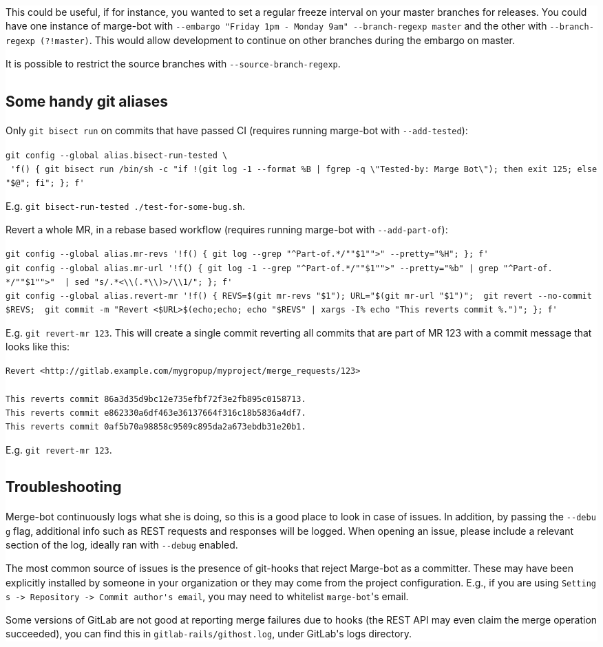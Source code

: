 This could be useful, if for instance, you wanted to set a regular freeze
interval on your master branches for releases. You could have one instance of
marge-bot with `--embargo "Friday 1pm - Monday 9am" --branch-regexp master` and
the other with `--branch-regexp (?!master)`. This would allow development to
continue on other branches during the embargo on master.

It is possible to restrict the source branches with `--source-branch-regexp`.

## Some handy git aliases

Only `git bisect run` on commits that have passed CI (requires running marge-bot with `--add-tested`):
```
git config --global alias.bisect-run-tested \
 'f() { git bisect run /bin/sh -c "if !(git log -1 --format %B | fgrep -q \"Tested-by: Marge Bot\"); then exit 125; else "$@"; fi"; }; f'
```
E.g. `git bisect-run-tested ./test-for-some-bug.sh`.

Revert a whole MR, in a rebase based workflow (requires running marge-bot with `--add-part-of`):
```
git config --global alias.mr-revs '!f() { git log --grep "^Part-of.*/""$1"">" --pretty="%H"; }; f'
git config --global alias.mr-url '!f() { git log -1 --grep "^Part-of.*/""$1"">" --pretty="%b" | grep "^Part-of.*/""$1"">"  | sed "s/.*<\\(.*\\)>/\\1/"; }; f'
git config --global alias.revert-mr '!f() { REVS=$(git mr-revs "$1"); URL="$(git mr-url "$1")";  git revert --no-commit $REVS;  git commit -m "Revert <$URL>$(echo;echo; echo "$REVS" | xargs -I% echo "This reverts commit %.")"; }; f'
```

E.g. `git revert-mr 123`. This will create a single commit reverting all commits
that are part of MR 123 with a commit message that looks like this:

```
Revert <http://gitlab.example.com/mygropup/myproject/merge_requests/123>

This reverts commit 86a3d35d9bc12e735efbf72f3e2fb895c0158713.
This reverts commit e862330a6df463e36137664f316c18b5836a4df7.
This reverts commit 0af5b70a98858c9509c895da2a673ebdb31e20b1.
```

E.g. `git revert-mr 123`.


## Troubleshooting

Merge-bot continuously logs what she is doing, so this is a good place to look
in case of issues. In addition, by passing the `--debug` flag, additional info
such as REST requests and responses will be logged. When opening an issue,
please include a relevant section of the log, ideally ran with `--debug` enabled.

The most common source of issues is the presence of git-hooks that reject
Marge-bot as a committer. These may have been explicitly installed by someone in
your organization or they may come from the project configuration. E.g., if you
are using `Settings -> Repository -> Commit author's email`, you may need to
whitelist `marge-bot`'s email.

Some versions of GitLab are not good at reporting merge failures due to hooks
(the REST API may even claim the merge operation succeeded), you can find
this in `gitlab-rails/githost.log`, under GitLab's logs directory.
